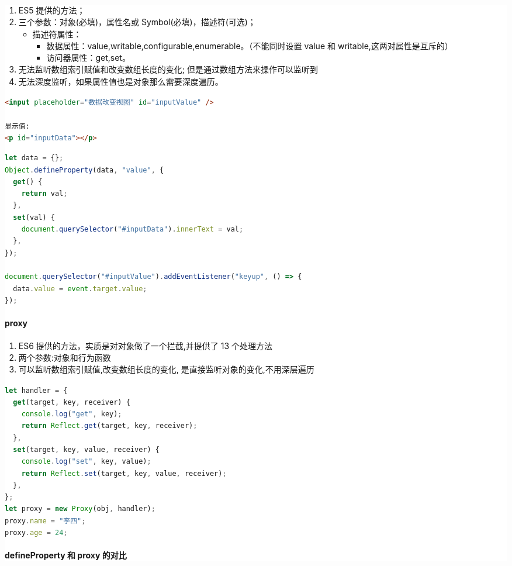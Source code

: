 1. ES5 提供的方法；
2. 三个参数：对象(必填)，属性名或 Symbol(必填)，描述符(可选)；
   - 描述符属性：
     - 数据属性：value,writable,configurable,enumerable。（不能同时设置 value 和 writable,这两对属性是互斥的）
     - 访问器属性：get,set。
3. 无法监听数组索引赋值和改变数组长度的变化; 但是通过数组方法来操作可以监听到
4. 无法深度监听，如果属性值也是对象那么需要深度遍历。

```html
<input placeholder="数据改变视图" id="inputValue" />

显示值:
<p id="inputData"></p>
```

```js
let data = {};
Object.defineProperty(data, "value", {
  get() {
    return val;
  },
  set(val) {
    document.querySelector("#inputData").innerText = val;
  },
});

document.querySelector("#inputValue").addEventListener("keyup", () => {
  data.value = event.target.value;
});
```

#### proxy

1. ES6 提供的方法，实质是对对象做了一个拦截,并提供了 13 个处理方法
2. 两个参数:对象和行为函数
3. 可以监听数组索引赋值,改变数组长度的变化, 是直接监听对象的变化,不用深层遍历

```js
let handler = {
  get(target, key, receiver) {
    console.log("get", key);
    return Reflect.get(target, key, receiver);
  },
  set(target, key, value, receiver) {
    console.log("set", key, value);
    return Reflect.set(target, key, value, receiver);
  },
};
let proxy = new Proxy(obj, handler);
proxy.name = "李四";
proxy.age = 24;
```

#### defineProperty 和 proxy 的对比
